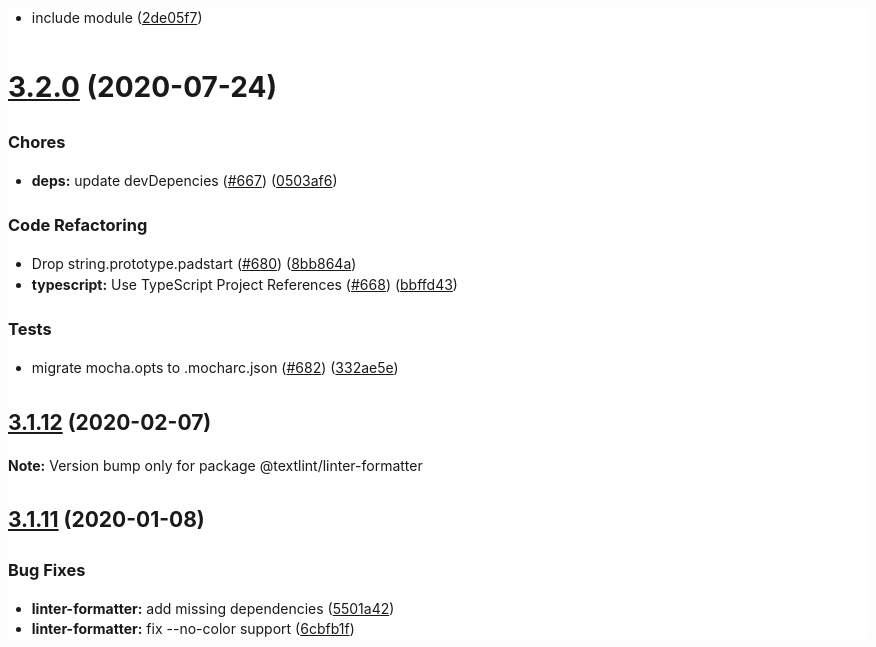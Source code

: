 * include module ([2de05f7](https://github.com/textlint/textlint/commit/2de05f7))





<a name="3.2.0"></a>
# [3.2.0](https://github.com/textlint/textlint/compare/@textlint/linter-formatter@3.1.12...@textlint/linter-formatter@3.2.0) (2020-07-24)


### Chores

* **deps:** update devDepencies ([#667](https://github.com/textlint/textlint/issues/667)) ([0503af6](https://github.com/textlint/textlint/commit/0503af6))


### Code Refactoring

* Drop string.prototype.padstart ([#680](https://github.com/textlint/textlint/issues/680)) ([8bb864a](https://github.com/textlint/textlint/commit/8bb864a))
* **typescript:** Use TypeScript Project References ([#668](https://github.com/textlint/textlint/issues/668)) ([bbffd43](https://github.com/textlint/textlint/commit/bbffd43))


### Tests

* migrate mocha.opts to .mocharc.json ([#682](https://github.com/textlint/textlint/issues/682)) ([332ae5e](https://github.com/textlint/textlint/commit/332ae5e))





<a name="3.1.12"></a>
## [3.1.12](https://github.com/textlint/textlint/compare/@textlint/linter-formatter@3.1.11...@textlint/linter-formatter@3.1.12) (2020-02-07)

**Note:** Version bump only for package @textlint/linter-formatter





<a name="3.1.11"></a>
## [3.1.11](https://github.com/textlint/textlint/compare/@textlint/linter-formatter@3.1.10...@textlint/linter-formatter@3.1.11) (2020-01-08)


### Bug Fixes

* **linter-formatter:** add missing dependencies ([5501a42](https://github.com/textlint/textlint/commit/5501a42))
* **linter-formatter:** fix --no-color support ([6cbfb1f](https://github.com/textlint/textlint/commit/6cbfb1f))
